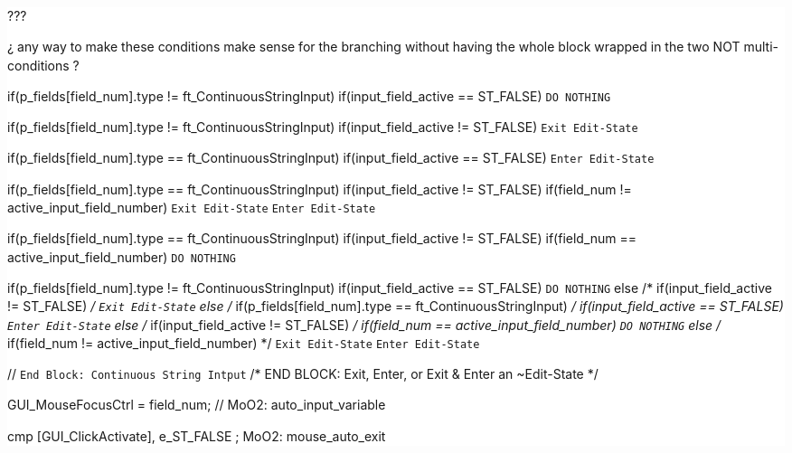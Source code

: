 ???


¿ any way to make these conditions make sense for the branching without having the whole block wrapped in the two NOT multi-conditions ?

if(p_fields[field_num].type != ft_ContinuousStringInput)
    if(input_field_active == ST_FALSE)
        `DO NOTHING`

if(p_fields[field_num].type != ft_ContinuousStringInput)
    if(input_field_active != ST_FALSE)
        `Exit Edit-State`

if(p_fields[field_num].type == ft_ContinuousStringInput)
    if(input_field_active == ST_FALSE)
        `Enter Edit-State`

if(p_fields[field_num].type == ft_ContinuousStringInput)
    if(input_field_active != ST_FALSE)
        if(field_num != active_input_field_number)
        `Exit Edit-State`
        `Enter Edit-State`

if(p_fields[field_num].type == ft_ContinuousStringInput)
    if(input_field_active != ST_FALSE)
        if(field_num == active_input_field_number)
            `DO NOTHING`


if(p_fields[field_num].type != ft_ContinuousStringInput)
    if(input_field_active == ST_FALSE)
        `DO NOTHING`
    else /* if(input_field_active != ST_FALSE) */
        `Exit Edit-State`
else /* if(p_fields[field_num].type == ft_ContinuousStringInput) */
    if(input_field_active == ST_FALSE)
        `Enter Edit-State`
    else /* if(input_field_active != ST_FALSE) */
        if(field_num == active_input_field_number)
            `DO NOTHING`
        else /* if(field_num != active_input_field_number) */
            `Exit Edit-State`
            `Enter Edit-State`


// `End Block: Continuous String Intput`
/*
    END BLOCK:  Exit, Enter, or Exit & Enter an ~Edit-State
*/




GUI_MouseFocusCtrl = field_num;  // MoO2: auto_input_variable

cmp     [GUI_ClickActivate], e_ST_FALSE ; MoO2: mouse_auto_exit

